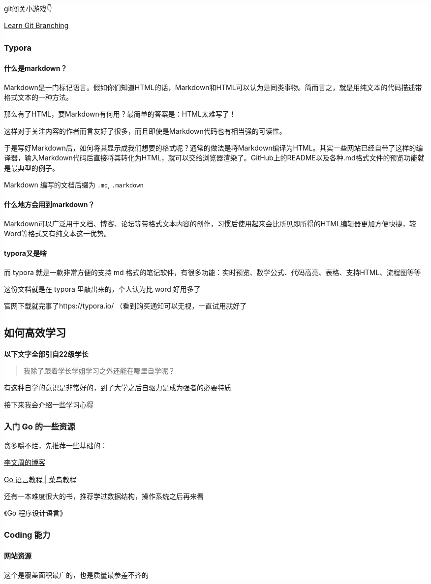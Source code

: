 git闯关小游戏👇

[Learn Git Branching](https://learngitbranching.js.org/?demo=&locale=zh_CN)

### Typora

#### 什么是markdown？

Markdown是一门标记语言。假如你们知道HTML的话，Markdown和HTML可以认为是同类事物。简而言之，就是用纯文本的代码描述带格式文本的一种方法。

那么有了HTML，要Markdown有何用？最简单的答案是：HTML太难写了！

这样对于关注内容的作者而言友好了很多，而且即使是Markdown代码也有相当强的可读性。

于是写好Markdown后，如何将其显示成我们想要的格式呢？通常的做法是将Markdown编译为HTML。其实一些网站已经自带了这样的编译器，输入Markdown代码后直接将其转化为HTML，就可以交给浏览器渲染了。GitHub上的README以及各种.md格式文件的预览功能就是最典型的例子。

Markdown 编写的文档后缀为 `.md`, `.markdown`

#### 什么地方会用到markdown？

Markdown可以广泛用于文档、博客、论坛等带格式文本内容的创作，习惯后使用起来会比所见即所得的HTML编辑器更加方便快捷，较Word等格式又有纯文本这一优势。

#### typora又是啥

而 typora 就是一款非常方便的支持 md 格式的笔记软件，有很多功能：实时预览、数学公式、代码高亮、表格、支持HTML、流程图等等

这份文档就是在 typora 里敲出来的，个人认为比 word 好用多了

官网下载就完事了https://typora.io/    （看到购买通知可以无视，一直试用就好了

## 如何高效学习

**以下文字全部引自22级学长**

> 我除了跟着学长学姐学习之外还能在哪里自学呢？

有这种自学的意识是非常好的，到了大学之后自驱力是成为强者的必要特质

接下来我会介绍一些学习心得

### 入门 Go 的一些资源

贪多嚼不烂，先推荐一些基础的：

[李文周的博客](https://www.liwenzhou.com/posts/Go/golang-menu/)

[Go 语言教程 | 菜鸟教程](https://www.runoob.com/go/go-tutorial.html)

还有一本难度很大的书，推荐学过数据结构，操作系统之后再来看

《Go 程序设计语言》

### Coding 能力

#### 网站资源

这个是覆盖面积最广的，也是质量最参差不齐的
